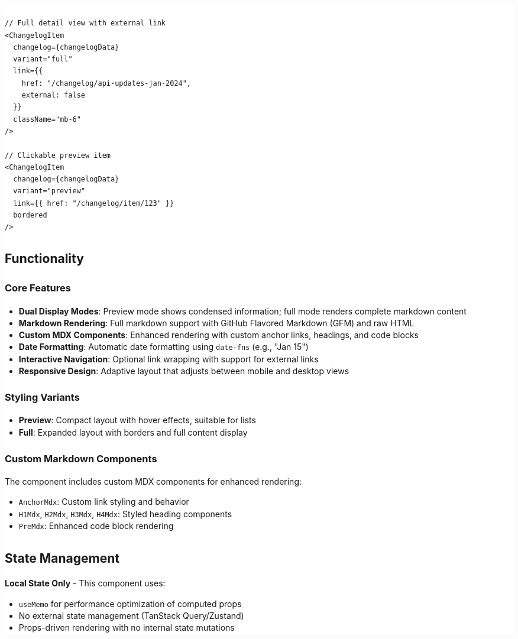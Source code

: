 ```tsx

// Full detail view with external link
<ChangelogItem
  changelog={changelogData}
  variant="full"
  link={{
    href: "/changelog/api-updates-jan-2024",
    external: false
  }}
  className="mb-6"
/>

// Clickable preview item
<ChangelogItem
  changelog={changelogData}
  variant="preview"
  link={{ href: "/changelog/item/123" }}
  bordered
/>
```

## Functionality

### Core Features

- **Dual Display Modes**: Preview mode shows condensed information; full mode renders complete markdown content
- **Markdown Rendering**: Full markdown support with GitHub Flavored Markdown (GFM) and raw HTML
- **Custom MDX Components**: Enhanced rendering with custom anchor links, headings, and code blocks
- **Date Formatting**: Automatic date formatting using `date-fns` (e.g., "Jan 15")
- **Interactive Navigation**: Optional link wrapping with support for external links
- **Responsive Design**: Adaptive layout that adjusts between mobile and desktop views

### Styling Variants

- **Preview**: Compact layout with hover effects, suitable for lists
- **Full**: Expanded layout with borders and full content display

### Custom Markdown Components

The component includes custom MDX components for enhanced rendering:
- `AnchorMdx`: Custom link styling and behavior
- `H1Mdx`, `H2Mdx`, `H3Mdx`, `H4Mdx`: Styled heading components
- `PreMdx`: Enhanced code block rendering

## State Management

**Local State Only** - This component uses:
- `useMemo` for performance optimization of computed props
- No external state management (TanStack Query/Zustand)
- Props-driven rendering with no internal state mutations
